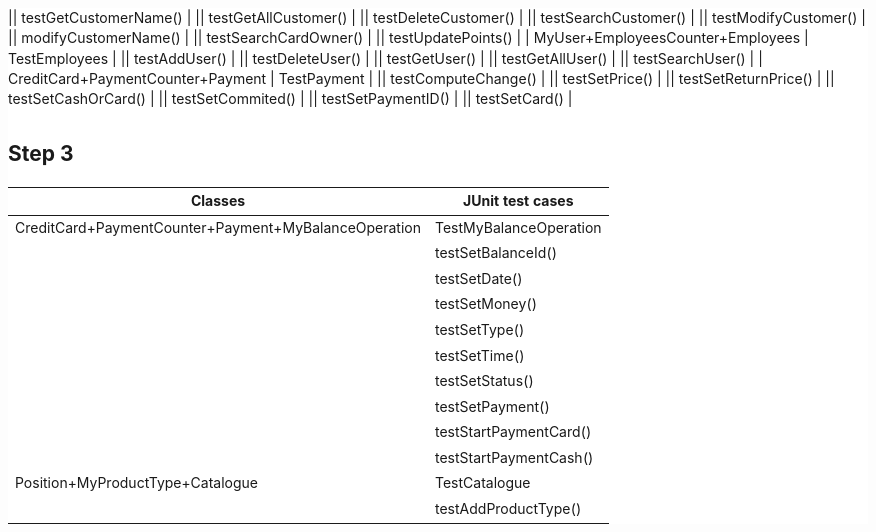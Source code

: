 || testGetCustomerName() |
|| testGetAllCustomer() |
|| testDeleteCustomer() |
|| testSearchCustomer() |
|| testModifyCustomer() |
|| modifyCustomerName() |
|| testSearchCardOwner() |
|| testUpdatePoints() |
| MyUser+EmployeesCounter+Employees | TestEmployees |
|| testAddUser() |
|| testDeleteUser() |
|| testGetUser() |
|| testGetAllUser() |
|| testSearchUser() |
| CreditCard+PaymentCounter+Payment | TestPayment |
|| testComputeChange() |
|| testSetPrice() |
|| testSetReturnPrice() |
|| testSetCashOrCard() |
|| testSetCommited() |
|| testSetPaymentID() |
|| testSetCard() |

## Step 3
| Classes  | JUnit test cases |
|--|--|
| CreditCard+PaymentCounter+Payment+MyBalanceOperation | TestMyBalanceOperation |
|| testSetBalanceId() |
|| testSetDate() |
|| testSetMoney() |
|| testSetType() |
|| testSetTime() |
|| testSetStatus() |
|| testSetPayment() |
|| testStartPaymentCard() |
|| testStartPaymentCash() |
| Position+MyProductType+Catalogue | TestCatalogue |
|| testAddProductType() |